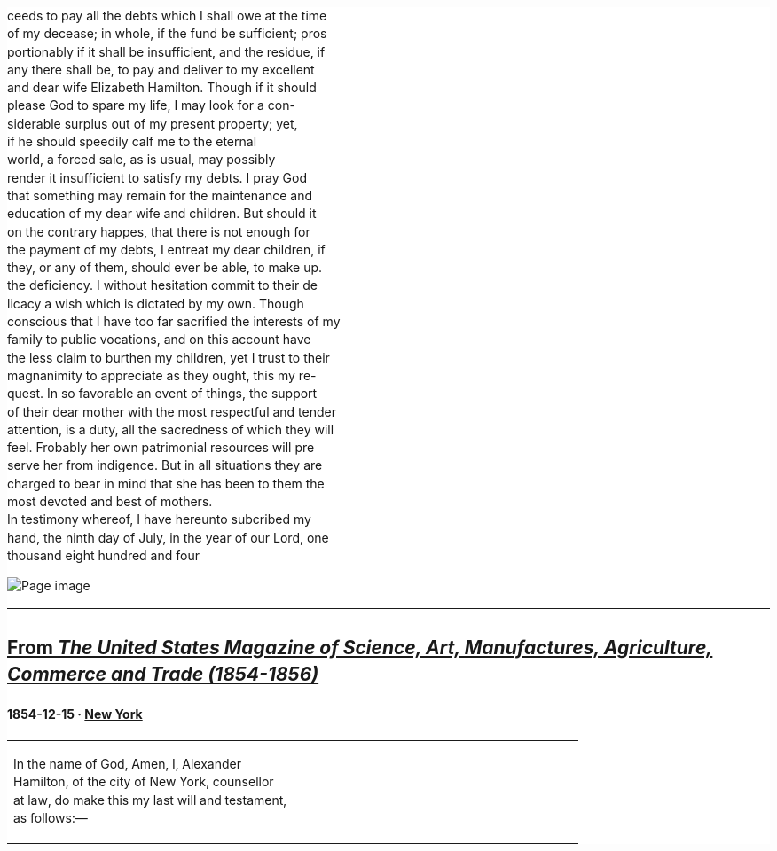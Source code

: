 ceeds to pay all the debts which I shall owe at the time  
of my decease; in whole, if the fund be sufficient; pros­  
portionably if it shall be insufficient, and the residue, if  
any there shall be, to pay and deliver to my excellent  
and dear wife Elizabeth Hamilton. Though if it should  
please God to spare my life, I may look for a con-­  
siderable surplus out of my present property; yet,  
if he should speedily calf me to the eternal  
world, a forced sale, as is usual, may possibly  
render it insufficient to satisfy my debts. I pray God  
that something may remain for the maintenance and  
education of my dear wife and children. But should it  
on the contrary happes, that there is not enough for  
the payment of my debts, I entreat my dear children, if  
they, or any of them, should ever be able, to make up.  
the deficiency. I without hesitation commit to their de­  
licacy a wish which is dictated by my own. Though  
conscious that I have too far sacrified the interests of my  
family to public vocations, and on this account have  
the less claim to burthen my children, yet I trust to their  
magnanimity to appreciate as they ought, this my re-­  
quest. In so favorable an event of things, the support  
of their dear mother with the most respectful and tender  
attention, is a duty, all the sacredness of which they will  
feel. Frobably her own patrimonial resources will pre­  
serve her from indigence. But in all situations they are  
charged to bear in mind that she has been to them the  
most devoted and best of mothers.  
In testimony whereof, I have hereunto subcribed my  
hand, the ninth day of July, in the year of our Lord, one  
thousand eight hundred and four
</td><td style="width: 50%; max-height: 75%; margin: auto; display: block;">
<img alt="Page image" src="https://tile.loc.gov/image-services/iiif/service:ndnp:dlc:batch_dlc_nosebleed_ver01:data:sn83030313:00271743208:1854111201:1113/pct:50.05271627545641,57.73952038916125,15.875922534820488,18.029111085775092/!600,600/0/default.jpg"/>
</td>
</tr></table>

---

## [From _The United States Magazine of Science, Art, Manufactures, Agriculture, Commerce and Trade (1854-1856)_](https://archive.org/details/sim_emersons-magazine-and-putnams-monthly_1854-12-15_1_8/page/n9/mode/1up?view=theater)

#### 1854-12-15 &middot; [New York](http://dbpedia.org/resource/New_York_City)

<table style="width: 100%;"><tr><td style="width: 50%">

  
  
In the name of God, Amen, I, Alexander  
Hamilton, of the city of New York, counsellor  
at law, do make this my last will and testament,  
as follows:—  
  